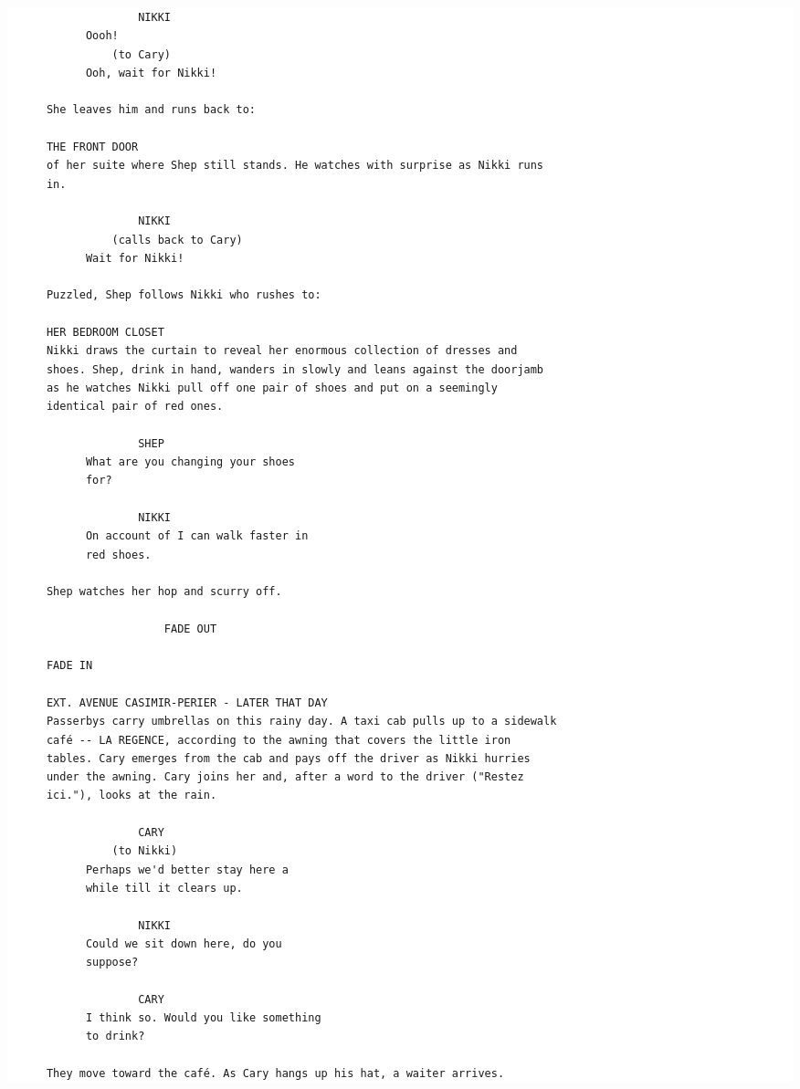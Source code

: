           				NIKKI
          		Oooh! 
          			(to Cary)
          		Ooh, wait for Nikki!
          
          She leaves him and runs back to:
          
          THE FRONT DOOR
          of her suite where Shep still stands. He watches with surprise as Nikki runs 
          in.
          
          				NIKKI
          			(calls back to Cary)
          		Wait for Nikki!
          
          Puzzled, Shep follows Nikki who rushes to:
          
          HER BEDROOM CLOSET
          Nikki draws the curtain to reveal her enormous collection of dresses and 
          shoes. Shep, drink in hand, wanders in slowly and leans against the doorjamb 
          as he watches Nikki pull off one pair of shoes and put on a seemingly 
          identical pair of red ones.
          
          				SHEP
          		What are you changing your shoes 
          		for?
          
          				NIKKI
          		On account of I can walk faster in 
          		red shoes.
          
          Shep watches her hop and scurry off.
          
          					FADE OUT
          
          FADE IN
          
          EXT. AVENUE CASIMIR-PERIER - LATER THAT DAY
          Passerbys carry umbrellas on this rainy day. A taxi cab pulls up to a sidewalk 
          café -- LA REGENCE, according to the awning that covers the little iron 
          tables. Cary emerges from the cab and pays off the driver as Nikki hurries 
          under the awning. Cary joins her and, after a word to the driver ("Restez 
          ici."), looks at the rain.
          
          				CARY
          			(to Nikki)
          		Perhaps we'd better stay here a 
          		while till it clears up.
          
          				NIKKI
          		Could we sit down here, do you 
          		suppose?
          
          				CARY
          		I think so. Would you like something 
          		to drink?
          
          They move toward the café. As Cary hangs up his hat, a waiter arrives.
          